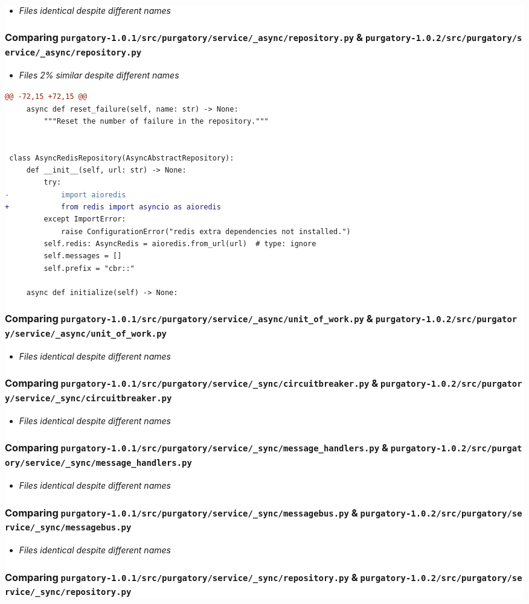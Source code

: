  * *Files identical despite different names*

### Comparing `purgatory-1.0.1/src/purgatory/service/_async/repository.py` & `purgatory-1.0.2/src/purgatory/service/_async/repository.py`

 * *Files 2% similar despite different names*

```diff
@@ -72,15 +72,15 @@
     async def reset_failure(self, name: str) -> None:
         """Reset the number of failure in the repository."""
 
 
 class AsyncRedisRepository(AsyncAbstractRepository):
     def __init__(self, url: str) -> None:
         try:
-            import aioredis
+            from redis import asyncio as aioredis
         except ImportError:
             raise ConfigurationError("redis extra dependencies not installed.")
         self.redis: AsyncRedis = aioredis.from_url(url)  # type: ignore
         self.messages = []
         self.prefix = "cbr::"
 
     async def initialize(self) -> None:
```

### Comparing `purgatory-1.0.1/src/purgatory/service/_async/unit_of_work.py` & `purgatory-1.0.2/src/purgatory/service/_async/unit_of_work.py`

 * *Files identical despite different names*

### Comparing `purgatory-1.0.1/src/purgatory/service/_sync/circuitbreaker.py` & `purgatory-1.0.2/src/purgatory/service/_sync/circuitbreaker.py`

 * *Files identical despite different names*

### Comparing `purgatory-1.0.1/src/purgatory/service/_sync/message_handlers.py` & `purgatory-1.0.2/src/purgatory/service/_sync/message_handlers.py`

 * *Files identical despite different names*

### Comparing `purgatory-1.0.1/src/purgatory/service/_sync/messagebus.py` & `purgatory-1.0.2/src/purgatory/service/_sync/messagebus.py`

 * *Files identical despite different names*

### Comparing `purgatory-1.0.1/src/purgatory/service/_sync/repository.py` & `purgatory-1.0.2/src/purgatory/service/_sync/repository.py`
